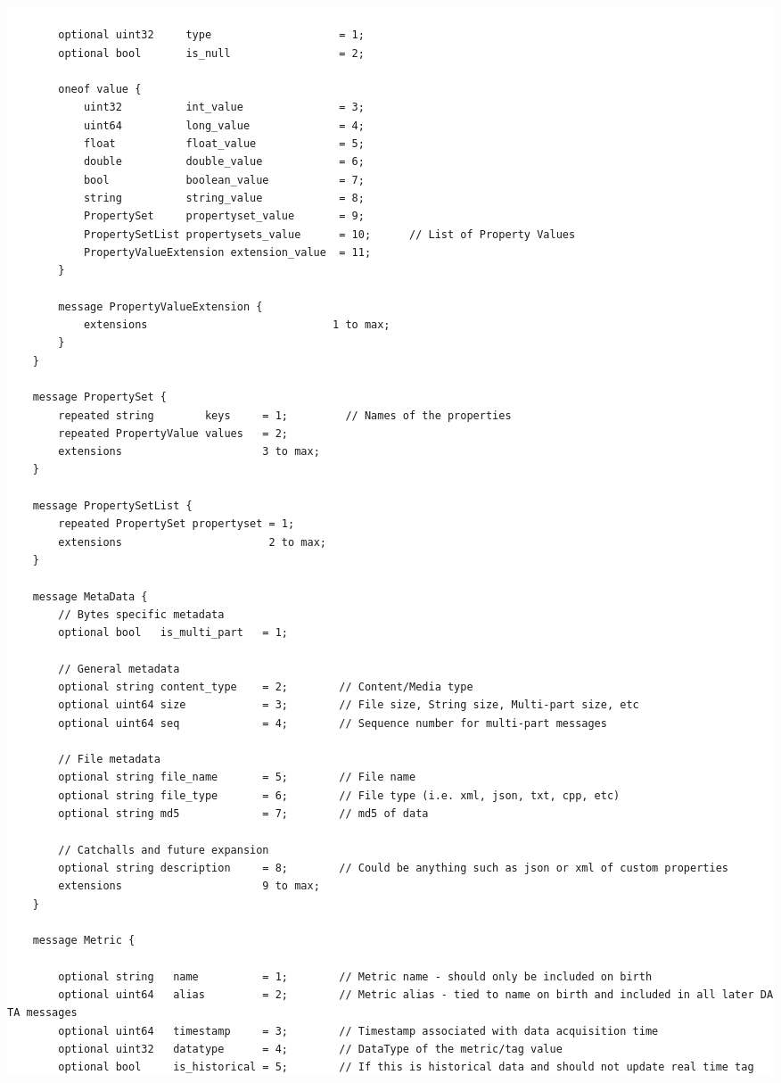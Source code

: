 ```

        optional uint32     type                    = 1;
        optional bool       is_null                 = 2; 

        oneof value {
            uint32          int_value               = 3;
            uint64          long_value              = 4;
            float           float_value             = 5;
            double          double_value            = 6;
            bool            boolean_value           = 7;
            string          string_value            = 8;
            PropertySet     propertyset_value       = 9;
            PropertySetList propertysets_value      = 10;      // List of Property Values
            PropertyValueExtension extension_value  = 11;
        }

        message PropertyValueExtension {
            extensions                             1 to max;
        }
    }

    message PropertySet {
        repeated string        keys     = 1;         // Names of the properties
        repeated PropertyValue values   = 2;
        extensions                      3 to max;
    }

    message PropertySetList {
        repeated PropertySet propertyset = 1;
        extensions                       2 to max;
    }

    message MetaData {
        // Bytes specific metadata
        optional bool   is_multi_part   = 1;

        // General metadata
        optional string content_type    = 2;        // Content/Media type
        optional uint64 size            = 3;        // File size, String size, Multi-part size, etc
        optional uint64 seq             = 4;        // Sequence number for multi-part messages

        // File metadata
        optional string file_name       = 5;        // File name
        optional string file_type       = 6;        // File type (i.e. xml, json, txt, cpp, etc)
        optional string md5             = 7;        // md5 of data

        // Catchalls and future expansion
        optional string description     = 8;        // Could be anything such as json or xml of custom properties
        extensions                      9 to max;
    }

    message Metric {

        optional string   name          = 1;        // Metric name - should only be included on birth
        optional uint64   alias         = 2;        // Metric alias - tied to name on birth and included in all later DATA messages
        optional uint64   timestamp     = 3;        // Timestamp associated with data acquisition time
        optional uint32   datatype      = 4;        // DataType of the metric/tag value
        optional bool     is_historical = 5;        // If this is historical data and should not update real time tag
```